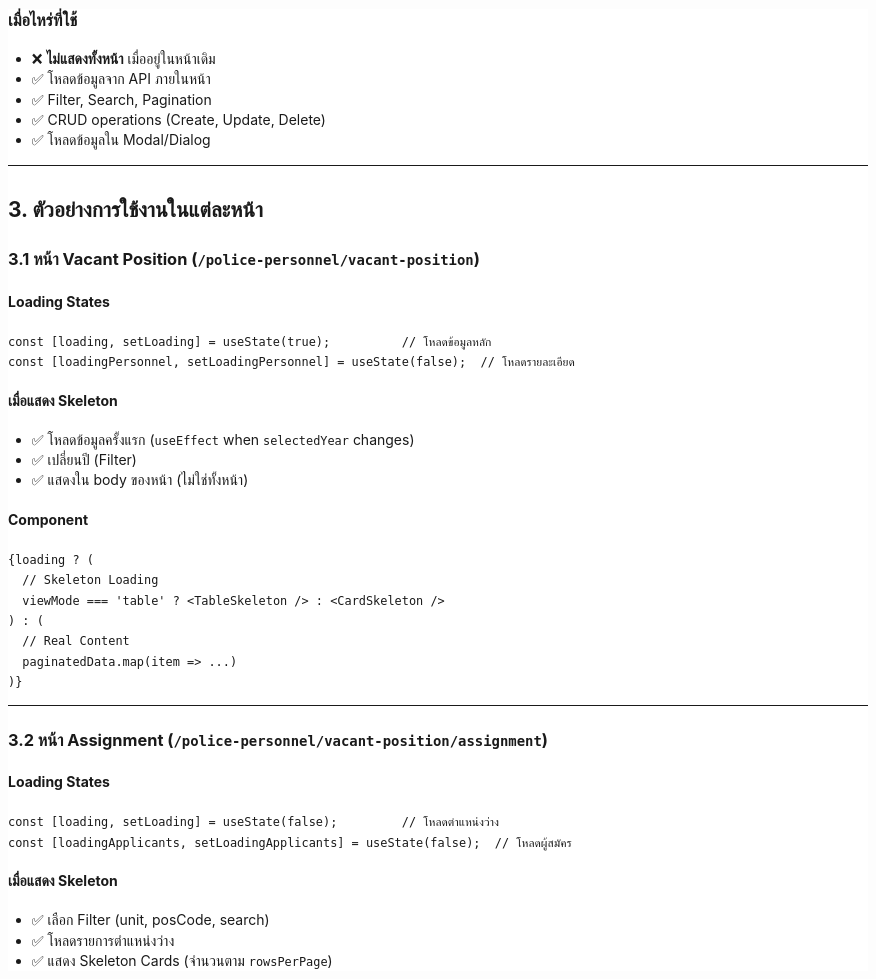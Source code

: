### เมื่อไหร่ที่ใช้
- ❌ **ไม่แสดงทั้งหน้า** เมื่ออยู่ในหน้าเดิม
- ✅ โหลดข้อมูลจาก API ภายในหน้า
- ✅ Filter, Search, Pagination
- ✅ CRUD operations (Create, Update, Delete)
- ✅ โหลดข้อมูลใน Modal/Dialog

---

## 3. ตัวอย่างการใช้งานในแต่ละหน้า

### 3.1 หน้า Vacant Position (`/police-personnel/vacant-position`)

#### Loading States
```tsx
const [loading, setLoading] = useState(true);          // โหลดข้อมูลหลัก
const [loadingPersonnel, setLoadingPersonnel] = useState(false);  // โหลดรายละเอียด
```

#### เมื่อแสดง Skeleton
- ✅ โหลดข้อมูลครั้งแรก (`useEffect` when `selectedYear` changes)
- ✅ เปลี่ยนปี (Filter)
- ✅ แสดงใน body ของหน้า (ไม่ใช่ทั้งหน้า)

#### Component
```tsx
{loading ? (
  // Skeleton Loading
  viewMode === 'table' ? <TableSkeleton /> : <CardSkeleton />
) : (
  // Real Content
  paginatedData.map(item => ...)
)}
```

---

### 3.2 หน้า Assignment (`/police-personnel/vacant-position/assignment`)

#### Loading States
```tsx
const [loading, setLoading] = useState(false);         // โหลดตำแหน่งว่าง
const [loadingApplicants, setLoadingApplicants] = useState(false);  // โหลดผู้สมัคร
```

#### เมื่อแสดง Skeleton
- ✅ เลือก Filter (unit, posCode, search)
- ✅ โหลดรายการตำแหน่งว่าง
- ✅ แสดง Skeleton Cards (จำนวนตาม `rowsPerPage`)
